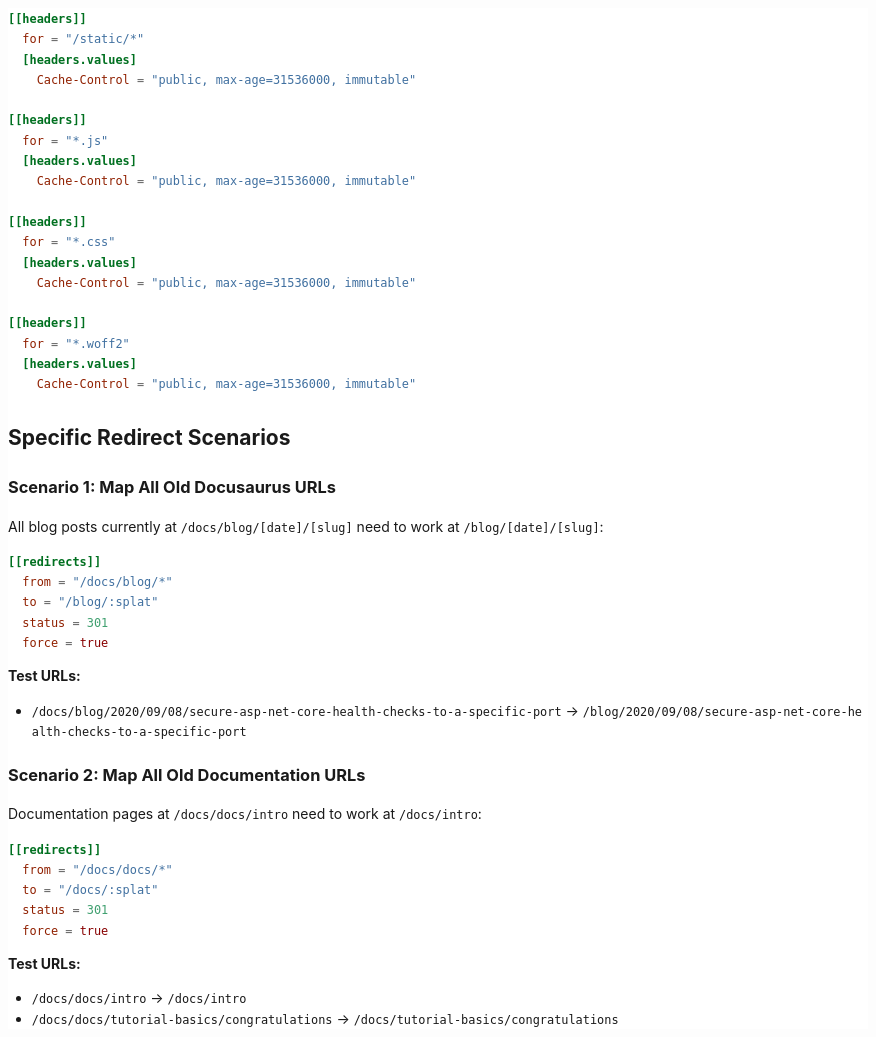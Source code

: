 ```toml
[[headers]]
  for = "/static/*"
  [headers.values]
    Cache-Control = "public, max-age=31536000, immutable"

[[headers]]
  for = "*.js"
  [headers.values]
    Cache-Control = "public, max-age=31536000, immutable"

[[headers]]
  for = "*.css"
  [headers.values]
    Cache-Control = "public, max-age=31536000, immutable"

[[headers]]
  for = "*.woff2"
  [headers.values]
    Cache-Control = "public, max-age=31536000, immutable"
```

## Specific Redirect Scenarios

### Scenario 1: Map All Old Docusaurus URLs

All blog posts currently at `/docs/blog/[date]/[slug]` need to work at `/blog/[date]/[slug]`:

```toml
[[redirects]]
  from = "/docs/blog/*"
  to = "/blog/:splat"
  status = 301
  force = true
```

**Test URLs:**
- `/docs/blog/2020/09/08/secure-asp-net-core-health-checks-to-a-specific-port`
  → `/blog/2020/09/08/secure-asp-net-core-health-checks-to-a-specific-port`

### Scenario 2: Map All Old Documentation URLs

Documentation pages at `/docs/docs/intro` need to work at `/docs/intro`:

```toml
[[redirects]]
  from = "/docs/docs/*"
  to = "/docs/:splat"
  status = 301
  force = true
```

**Test URLs:**
- `/docs/docs/intro` → `/docs/intro`
- `/docs/docs/tutorial-basics/congratulations` → `/docs/tutorial-basics/congratulations`
